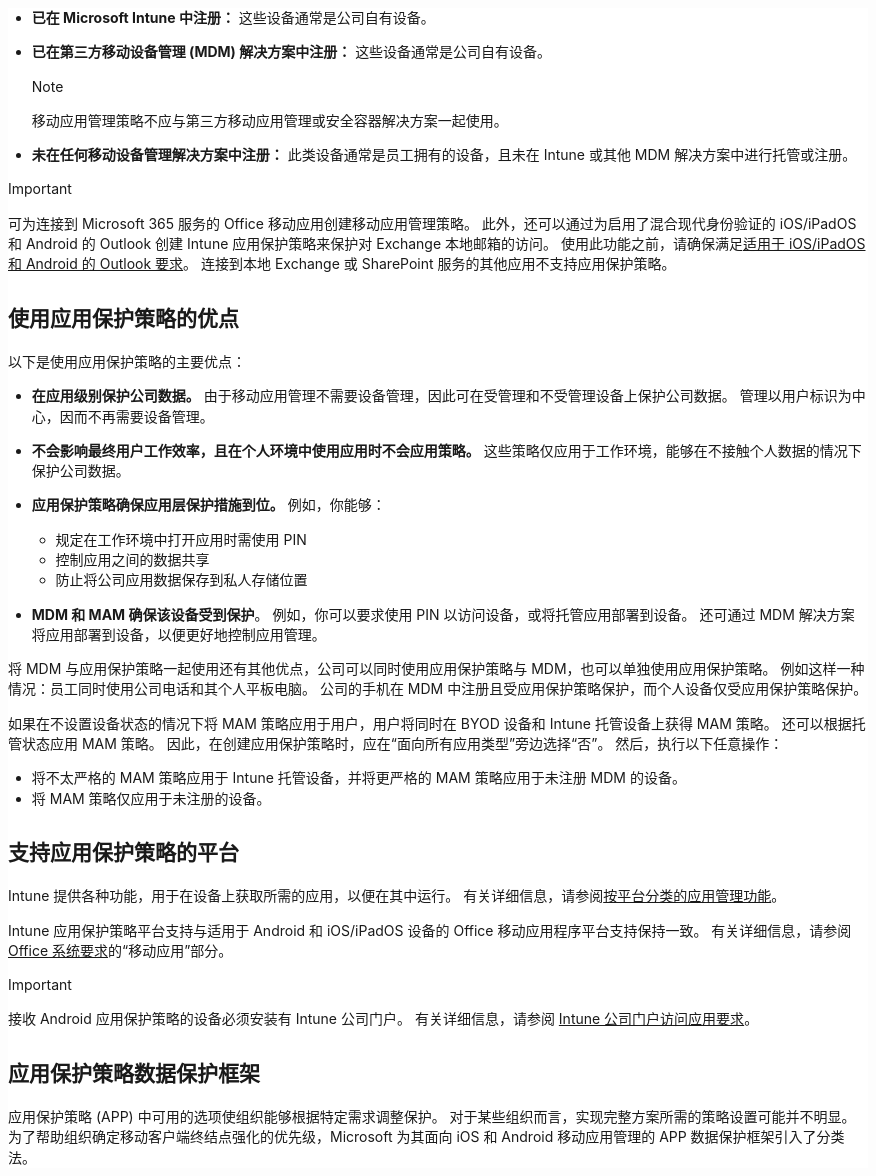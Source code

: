 - **已在 Microsoft Intune 中注册：** 这些设备通常是公司自有设备。

- **已在第三方移动设备管理 (MDM) 解决方案中注册：** 这些设备通常是公司自有设备。

  > [!NOTE]
  > 移动应用管理策略不应与第三方移动应用管理或安全容器解决方案一起使用。

- **未在任何移动设备管理解决方案中注册：** 此类设备通常是员工拥有的设备，且未在 Intune 或其他 MDM 解决方案中进行托管或注册。

> [!IMPORTANT]
> 可为连接到 Microsoft 365 服务的 Office 移动应用创建移动应用管理策略。 此外，还可以通过为启用了混合现代身份验证的 iOS/iPadOS 和 Android 的 Outlook 创建 Intune 应用保护策略来保护对 Exchange 本地邮箱的访问。 使用此功能之前，请确保满足[适用于 iOS/iPadOS 和 Android 的 Outlook 要求](/Exchange/clients/outlook-for-ios-and-android/use-hybrid-modern-auth?view=exchserver-2019)。 连接到本地 Exchange 或 SharePoint 服务的其他应用不支持应用保护策略。

## <a name="benefits-of-using-app-protection-policies"></a>使用应用保护策略的优点

以下是使用应用保护策略的主要优点：

- **在应用级别保护公司数据。** 由于移动应用管理不需要设备管理，因此可在受管理和不受管理设备上保护公司数据。 管理以用户标识为中心，因而不再需要设备管理。

- **不会影响最终用户工作效率，且在个人环境中使用应用时不会应用策略。** 这些策略仅应用于工作环境，能够在不接触个人数据的情况下保护公司数据。

- **应用保护策略确保应用层保护措施到位。** 例如，你能够：
  - 规定在工作环境中打开应用时需使用 PIN 
  - 控制应用之间的数据共享 
  - 防止将公司应用数据保存到私人存储位置

- **MDM 和 MAM 确保该设备受到保护**。 例如，你可以要求使用 PIN 以访问设备，或将托管应用部署到设备。 还可通过 MDM 解决方案将应用部署到设备，以便更好地控制应用管理。

将 MDM 与应用保护策略一起使用还有其他优点，公司可以同时使用应用保护策略与 MDM，也可以单独使用应用保护策略。 例如这样一种情况：员工同时使用公司电话和其个人平板电脑。 公司的手机在 MDM 中注册且受应用保护策略保护，而个人设备仅受应用保护策略保护。

如果在不设置设备状态的情况下将 MAM 策略应用于用户，用户将同时在 BYOD 设备和 Intune 托管设备上获得 MAM 策略。 还可以根据托管状态应用 MAM 策略。 因此，在创建应用保护策略时，应在“面向所有应用类型”旁边选择“否”。 然后，执行以下任意操作：
- 将不太严格的 MAM 策略应用于 Intune 托管设备，并将更严格的 MAM 策略应用于未注册 MDM 的设备。
- 将 MAM 策略仅应用于未注册的设备。

## <a name="supported-platforms-for-app-protection-policies"></a>支持应用保护策略的平台

Intune 提供各种功能，用于在设备上获取所需的应用，以便在其中运行。 有关详细信息，请参阅[按平台分类的应用管理功能](app-management.md#app-management-capabilities-by-platform)。

Intune 应用保护策略平台支持与适用于 Android 和 iOS/iPadOS 设备的 Office 移动应用程序平台支持保持一致。 有关详细信息，请参阅 [Office 系统要求](https://products.office.com/office-system-requirements#coreui-contentrichblock-9r05pwg)的“移动应用”部分。

> [!IMPORTANT]
> 接收 Android 应用保护策略的设备必须安装有 Intune 公司门户。 有关详细信息，请参阅 [Intune 公司门户访问应用要求](../fundamentals/end-user-mam-apps-android.md#access-apps)。

## <a name="app-protection-policy-data-protection-framework"></a>应用保护策略数据保护框架

应用保护策略 (APP) 中可用的选项使组织能够根据特定需求调整保护。 对于某些组织而言，实现完整方案所需的策略设置可能并不明显。 为了帮助组织确定移动客户端终结点强化的优先级，Microsoft 为其面向 iOS 和 Android 移动应用管理的 APP 数据保护框架引入了分类法。
